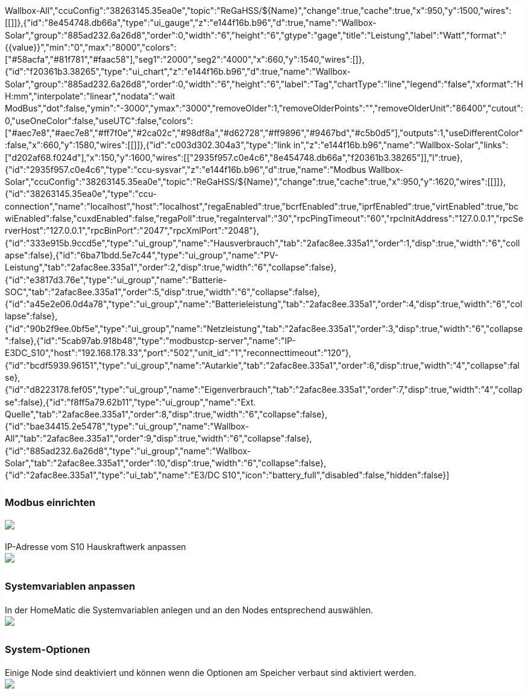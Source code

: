 Wallbox-All","ccuConfig":"38263145.35ea0e","topic":"ReGaHSS/${Name}","change":true,"cache":true,"x":950,"y":1500,"wires":[[]]},{"id":"8e454748.db66a","type":"ui_gauge","z":"e144f16b.b96","d":true,"name":"Wallbox-Solar","group":"885ad232.6a26d8","order":0,"width":"6","height":"6","gtype":"gage","title":"Leistung","label":"Watt","format":"{{value}}","min":"0","max":"8000","colors":["#58acfa","#81f781","#faac58"],"seg1":"2000","seg2":"4000","x":660,"y":1540,"wires":[]},{"id":"f20361b3.38265","type":"ui_chart","z":"e144f16b.b96","d":true,"name":"Wallbox-Solar","group":"885ad232.6a26d8","order":0,"width":"6","height":"6","label":"Tag","chartType":"line","legend":"false","xformat":"HH:mm","interpolate":"linear","nodata":"wait ModBus","dot":false,"ymin":"-3000","ymax":"3000","removeOlder":1,"removeOlderPoints":"","removeOlderUnit":"86400","cutout":0,"useOneColor":false,"useUTC":false,"colors":["#aec7e8","#aec7e8","#ff7f0e","#2ca02c","#98df8a","#d62728","#ff9896","#9467bd","#c5b0d5"],"outputs":1,"useDifferentColor":false,"x":660,"y":1580,"wires":[[]]},{"id":"c003d302.304a3","type":"link in","z":"e144f16b.b96","name":"Wallbox-Solar","links":["d202af68.f024d"],"x":150,"y":1600,"wires":[["2935f957.c0e4c6","8e454748.db66a","f20361b3.38265"]],"l":true},{"id":"2935f957.c0e4c6","type":"ccu-sysvar","z":"e144f16b.b96","d":true,"name":"Modbus Wallbox-Solar","ccuConfig":"38263145.35ea0e","topic":"ReGaHSS/${Name}","change":true,"cache":true,"x":950,"y":1620,"wires":[[]]},{"id":"38263145.35ea0e","type":"ccu-connection","name":"localhost","host":"localhost","regaEnabled":true,"bcrfEnabled":true,"iprfEnabled":true,"virtEnabled":true,"bcwiEnabled":false,"cuxdEnabled":false,"regaPoll":true,"regaInterval":"30","rpcPingTimeout":"60","rpcInitAddress":"127.0.0.1","rpcServerHost":"127.0.0.1","rpcBinPort":"2047","rpcXmlPort":"2048"},{"id":"333e915b.9ccd5e","type":"ui_group","name":"Hausverbrauch","tab":"2afac8ee.335a1","order":1,"disp":true,"width":"6","collapse":false},{"id":"6ba71bdd.5e7c44","type":"ui_group","name":"PV-Leistung","tab":"2afac8ee.335a1","order":2,"disp":true,"width":"6","collapse":false},{"id":"e3817d3.76e","type":"ui_group","name":"Batterie-SOC","tab":"2afac8ee.335a1","order":5,"disp":true,"width":"6","collapse":false},{"id":"a45e2e06.0d4a78","type":"ui_group","name":"Batterieleistung","tab":"2afac8ee.335a1","order":4,"disp":true,"width":"6","collapse":false},{"id":"90b2f9ee.0bf5e","type":"ui_group","name":"Netzleistung","tab":"2afac8ee.335a1","order":3,"disp":true,"width":"6","collapse":false},{"id":"5cab97ab.918b48","type":"modbustcp-server","name":"IP-E3DC_S10","host":"192.168.178.33","port":"502","unit_id":"1","reconnecttimeout":"120"},{"id":"bcdf5939.96151","type":"ui_group","name":"Autarkie","tab":"2afac8ee.335a1","order":6,"disp":true,"width":"4","collapse":false},{"id":"d8223178.fef05","type":"ui_group","name":"Eigenverbrauch","tab":"2afac8ee.335a1","order":7,"disp":true,"width":"4","collapse":false},{"id":"f8ff5a79.62b11","type":"ui_group","name":"Ext. Quelle","tab":"2afac8ee.335a1","order":8,"disp":true,"width":"6","collapse":false},{"id":"bae34415.2e5478","type":"ui_group","name":"Wallbox-All","tab":"2afac8ee.335a1","order":9,"disp":true,"width":"6","collapse":false},{"id":"885ad232.6a26d8","type":"ui_group","name":"Wallbox-Solar","tab":"2afac8ee.335a1","order":10,"disp":true,"width":"6","collapse":false},{"id":"2afac8ee.335a1","type":"ui_tab","name":"E3/DC S10","icon":"battery_full","disabled":false,"hidden":false}]


### Modbus einrichten

![](https://user-images.githubusercontent.com/19279623/65816918-b7529c80-e201-11e9-9c3b-e027d2bf8a74.png)

IP-Adresse vom S10 Hauskraftwerk anpassen  
![](https://user-images.githubusercontent.com/19279623/65816926-c2a5c800-e201-11e9-8b39-562fc529e867.png)

### Systemvariablen anpassen

In der HomeMatic die Systemvariablen anlegen und an den Nodes entsprechend auswählen.  
![](https://user-images.githubusercontent.com/19279623/65816930-cdf8f380-e201-11e9-9fc6-bf941311fa00.png)

### System-Optionen
Einige Node sind deaktiviert und können wenn die Optionen am Speicher verbaut sind aktiviert werden.  
![](https://user-images.githubusercontent.com/19279623/119032148-24551000-b9ac-11eb-997d-581eb364db84.png)
